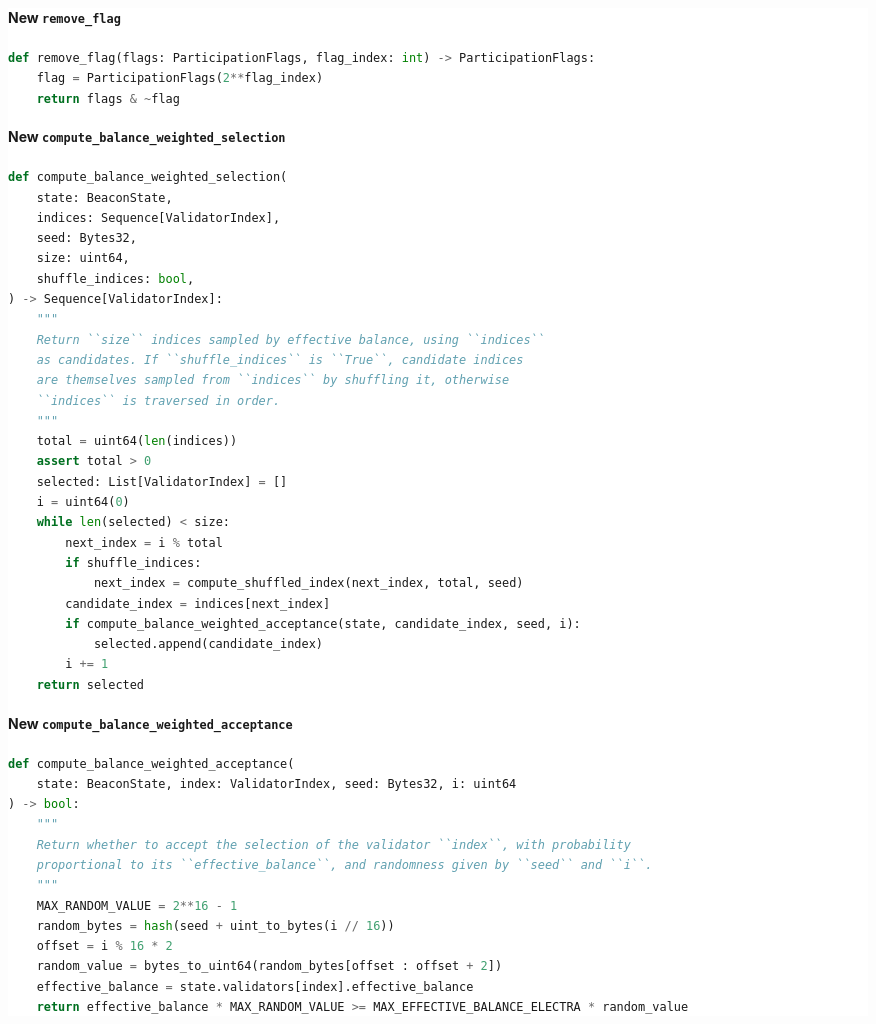 #### New `remove_flag`

```python
def remove_flag(flags: ParticipationFlags, flag_index: int) -> ParticipationFlags:
    flag = ParticipationFlags(2**flag_index)
    return flags & ~flag
```

#### New `compute_balance_weighted_selection`

```python
def compute_balance_weighted_selection(
    state: BeaconState,
    indices: Sequence[ValidatorIndex],
    seed: Bytes32,
    size: uint64,
    shuffle_indices: bool,
) -> Sequence[ValidatorIndex]:
    """
    Return ``size`` indices sampled by effective balance, using ``indices``
    as candidates. If ``shuffle_indices`` is ``True``, candidate indices
    are themselves sampled from ``indices`` by shuffling it, otherwise
    ``indices`` is traversed in order.
    """
    total = uint64(len(indices))
    assert total > 0
    selected: List[ValidatorIndex] = []
    i = uint64(0)
    while len(selected) < size:
        next_index = i % total
        if shuffle_indices:
            next_index = compute_shuffled_index(next_index, total, seed)
        candidate_index = indices[next_index]
        if compute_balance_weighted_acceptance(state, candidate_index, seed, i):
            selected.append(candidate_index)
        i += 1
    return selected
```

#### New `compute_balance_weighted_acceptance`

```python
def compute_balance_weighted_acceptance(
    state: BeaconState, index: ValidatorIndex, seed: Bytes32, i: uint64
) -> bool:
    """
    Return whether to accept the selection of the validator ``index``, with probability
    proportional to its ``effective_balance``, and randomness given by ``seed`` and ``i``.
    """
    MAX_RANDOM_VALUE = 2**16 - 1
    random_bytes = hash(seed + uint_to_bytes(i // 16))
    offset = i % 16 * 2
    random_value = bytes_to_uint64(random_bytes[offset : offset + 2])
    effective_balance = state.validators[index].effective_balance
    return effective_balance * MAX_RANDOM_VALUE >= MAX_EFFECTIVE_BALANCE_ELECTRA * random_value
```

